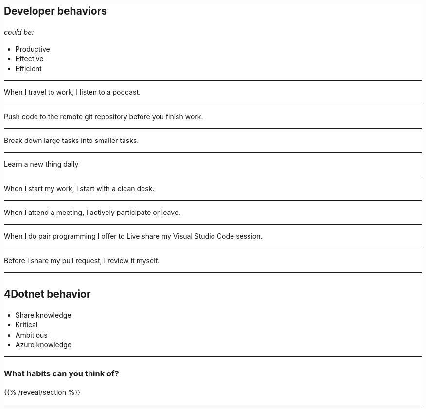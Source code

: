 ## Developer behaviors

_could be:_

- Productive
- Effective
- Efficient

---

When I travel to work, I listen to a podcast.

---

Push code to the remote git repository before you finish work.

---

Break down large tasks into smaller tasks.

---

Learn a new thing daily


---

When I start my work, I start with a clean desk.

---

When I attend a meeting, I actively participate or leave.

---

When I do pair programming I offer to Live share my Visual Studio Code session.

---

Before I share my pull request, I review it myself.

---



## 4Dotnet behavior

- Share knowledge
- Kritical
- Ambitious
- Azure knowledge

---

### What habits can you think of?

{{% /reveal/section %}}

---
